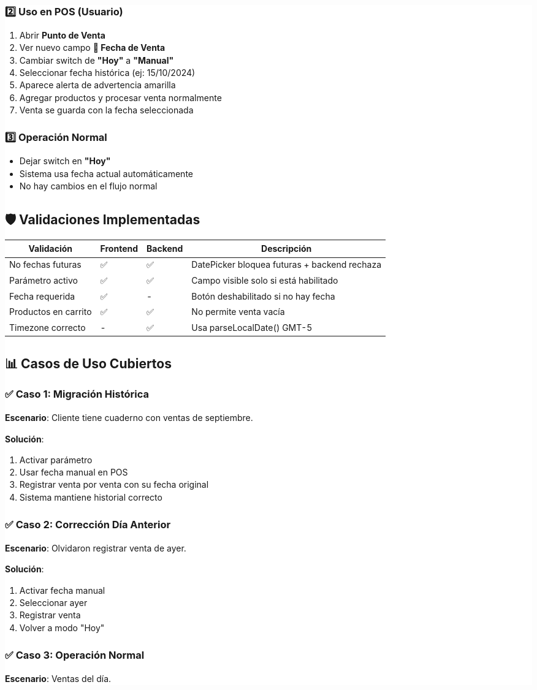 ### 2️⃣ Uso en POS (Usuario)
1. Abrir **Punto de Venta**
2. Ver nuevo campo **📅 Fecha de Venta**
3. Cambiar switch de **"Hoy"** a **"Manual"**
4. Seleccionar fecha histórica (ej: 15/10/2024)
5. Aparece alerta de advertencia amarilla
6. Agregar productos y procesar venta normalmente
7. Venta se guarda con la fecha seleccionada

### 3️⃣ Operación Normal
- Dejar switch en **"Hoy"**
- Sistema usa fecha actual automáticamente
- No hay cambios en el flujo normal

## 🛡️ Validaciones Implementadas

| Validación | Frontend | Backend | Descripción |
|------------|----------|---------|-------------|
| No fechas futuras | ✅ | ✅ | DatePicker bloquea futuras + backend rechaza |
| Parámetro activo | ✅ | ✅ | Campo visible solo si está habilitado |
| Fecha requerida | ✅ | - | Botón deshabilitado si no hay fecha |
| Productos en carrito | ✅ | ✅ | No permite venta vacía |
| Timezone correcto | - | ✅ | Usa parseLocalDate() GMT-5 |

## 📊 Casos de Uso Cubiertos

### ✅ Caso 1: Migración Histórica
**Escenario**: Cliente tiene cuaderno con ventas de septiembre.

**Solución**:
1. Activar parámetro
2. Usar fecha manual en POS
3. Registrar venta por venta con su fecha original
4. Sistema mantiene historial correcto

### ✅ Caso 2: Corrección Día Anterior
**Escenario**: Olvidaron registrar venta de ayer.

**Solución**:
1. Activar fecha manual
2. Seleccionar ayer
3. Registrar venta
4. Volver a modo "Hoy"

### ✅ Caso 3: Operación Normal
**Escenario**: Ventas del día.
